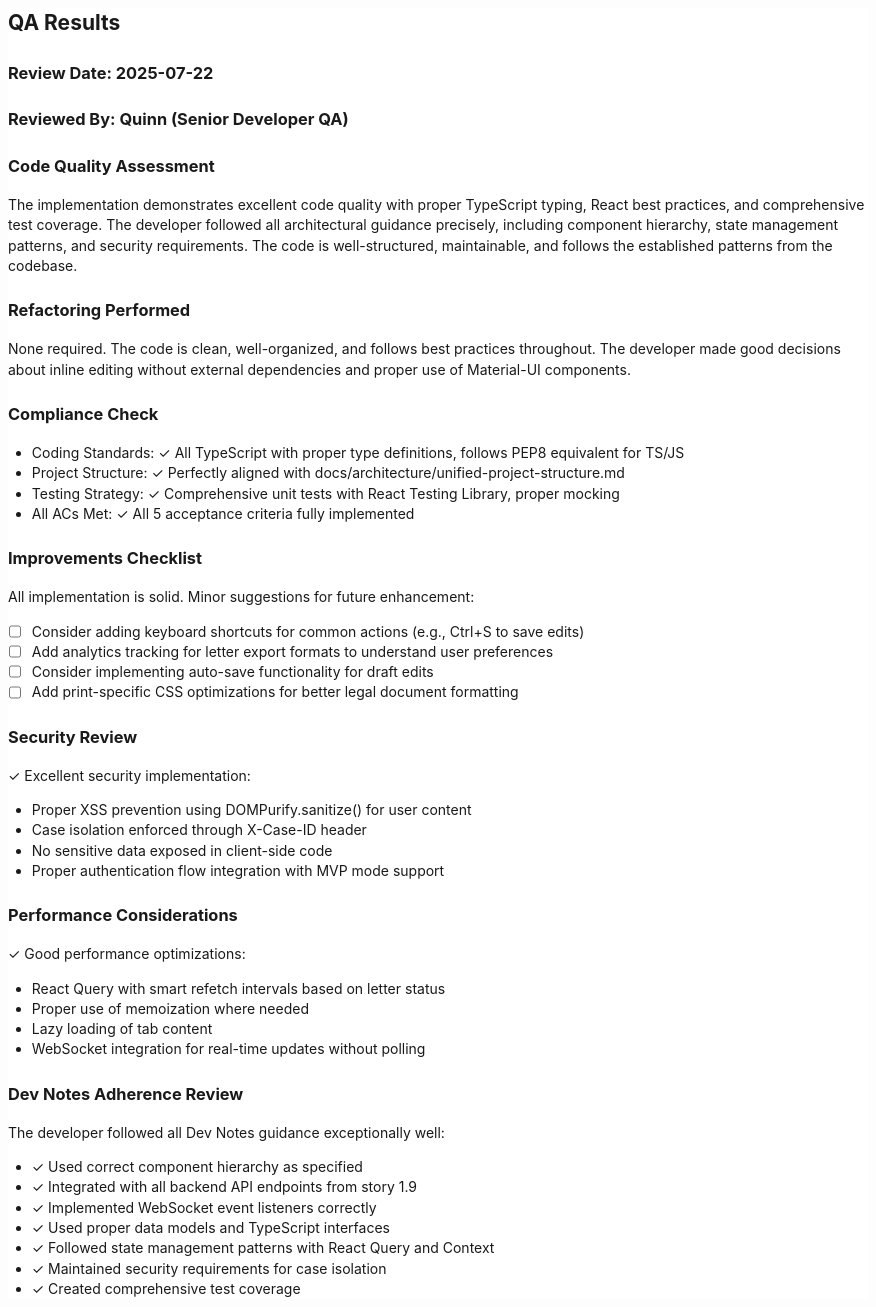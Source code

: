 
## QA Results

### Review Date: 2025-07-22
### Reviewed By: Quinn (Senior Developer QA)

### Code Quality Assessment
The implementation demonstrates excellent code quality with proper TypeScript typing, React best practices, and comprehensive test coverage. The developer followed all architectural guidance precisely, including component hierarchy, state management patterns, and security requirements. The code is well-structured, maintainable, and follows the established patterns from the codebase.

### Refactoring Performed
None required. The code is clean, well-organized, and follows best practices throughout. The developer made good decisions about inline editing without external dependencies and proper use of Material-UI components.

### Compliance Check
- Coding Standards: ✓ All TypeScript with proper type definitions, follows PEP8 equivalent for TS/JS
- Project Structure: ✓ Perfectly aligned with docs/architecture/unified-project-structure.md
- Testing Strategy: ✓ Comprehensive unit tests with React Testing Library, proper mocking
- All ACs Met: ✓ All 5 acceptance criteria fully implemented

### Improvements Checklist
All implementation is solid. Minor suggestions for future enhancement:

- [ ] Consider adding keyboard shortcuts for common actions (e.g., Ctrl+S to save edits)
- [ ] Add analytics tracking for letter export formats to understand user preferences
- [ ] Consider implementing auto-save functionality for draft edits
- [ ] Add print-specific CSS optimizations for better legal document formatting

### Security Review
✓ Excellent security implementation:
- Proper XSS prevention using DOMPurify.sanitize() for user content
- Case isolation enforced through X-Case-ID header
- No sensitive data exposed in client-side code
- Proper authentication flow integration with MVP mode support

### Performance Considerations
✓ Good performance optimizations:
- React Query with smart refetch intervals based on letter status
- Proper use of memoization where needed
- Lazy loading of tab content
- WebSocket integration for real-time updates without polling

### Dev Notes Adherence Review
The developer followed all Dev Notes guidance exceptionally well:
- ✓ Used correct component hierarchy as specified
- ✓ Integrated with all backend API endpoints from story 1.9
- ✓ Implemented WebSocket event listeners correctly
- ✓ Used proper data models and TypeScript interfaces
- ✓ Followed state management patterns with React Query and Context
- ✓ Maintained security requirements for case isolation
- ✓ Created comprehensive test coverage
